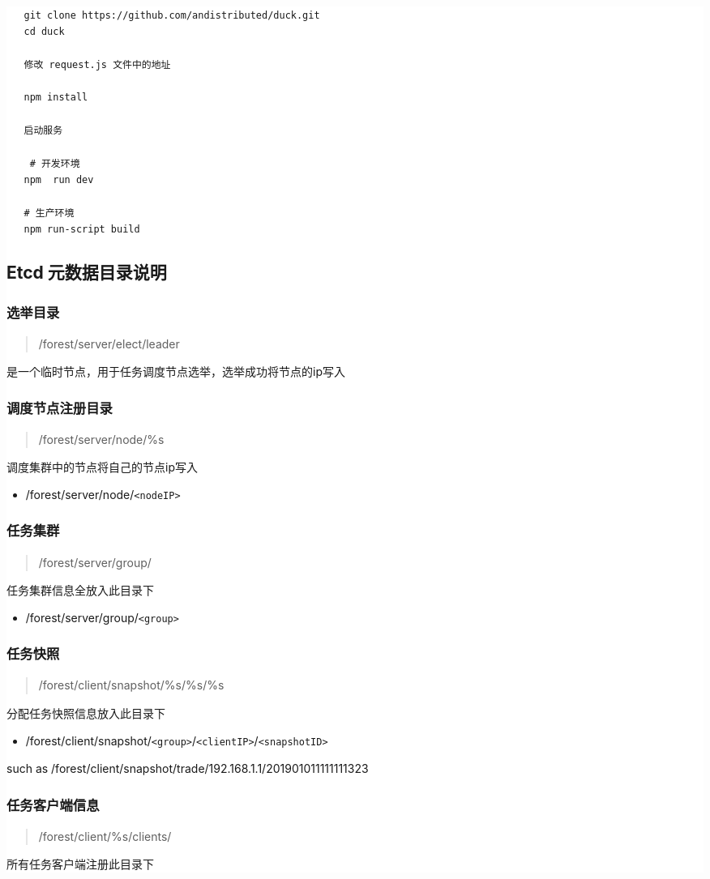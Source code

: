  ```shell
    git clone https://github.com/andistributed/duck.git
    cd duck 
    
    修改 request.js 文件中的地址
    
    npm install 
    
    启动服务 
    
     # 开发环境
    npm  run dev
    
    # 生产环境
    npm run-script build
 ```

## Etcd 元数据目录说明

### 选举目录

> /forest/server/elect/leader

是一个临时节点，用于任务调度节点选举，选举成功将节点的ip写入

### 调度节点注册目录

> /forest/server/node/%s

调度集群中的节点将自己的节点ip写入

* /forest/server/node/`<nodeIP>`

### 任务集群

> /forest/server/group/

任务集群信息全放入此目录下

* /forest/server/group/`<group>`

### 任务快照

> /forest/client/snapshot/%s/%s/%s

分配任务快照信息放入此目录下

* /forest/client/snapshot/`<group>`/`<clientIP>`/`<snapshotID>`

such as  /forest/client/snapshot/trade/192.168.1.1/201901011111111323

### 任务客户端信息

> /forest/client/%s/clients/

所有任务客户端注册此目录下
